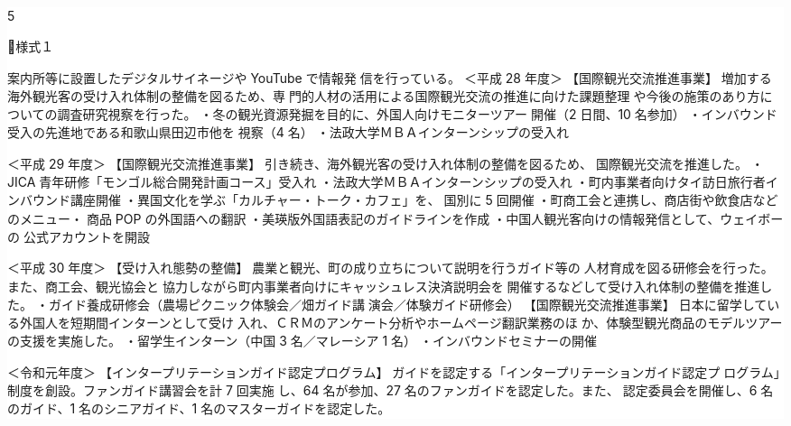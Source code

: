 5

様式１

案内所等に設置したデジタルサイネージや YouTube で情報発
信を行っている。
＜平成 28 年度＞
【国際観光交流推進事業】
  増加する海外観光客の受け入れ体制の整備を図るため、専
門的人材の活用による国際観光交流の推進に向けた課題整理
や今後の施策のあり方についての調査研究視察を行った。
  ・冬の観光資源発掘を目的に、外国人向けモニターツアー
    開催（2 日間、10 名参加）
  ・インバウンド受入の先進地である和歌山県田辺市他を
    視察（4 名）
  ・法政大学ＭＢＡインターンシップの受入れ

＜平成 29 年度＞
【国際観光交流推進事業】
  引き続き、海外観光客の受け入れ体制の整備を図るため、
国際観光交流を推進した。
  ・JICA 青年研修「モンゴル総合開発計画コース」受入れ
  ・法政大学ＭＢＡインターンシップの受入れ
  ・町内事業者向けタイ訪日旅行者インバウンド講座開催
  ・異国文化を学ぶ「カルチャー・トーク・カフェ」を、
    国別に 5 回開催
  ・町商工会と連携し、商店街や飲食店などのメニュー・
    商品 POP の外国語への翻訳
  ・美瑛版外国語表記のガイドラインを作成
  ・中国人観光客向けの情報発信として、ウェイボーの
    公式アカウントを開設

＜平成 30 年度＞
【受け入れ態勢の整備】
  農業と観光、町の成り立ちについて説明を行うガイド等の
人材育成を図る研修会を行った。また、商工会、観光協会と
協力しながら町内事業者向けにキャッシュレス決済説明会を
開催するなどして受け入れ体制の整備を推進した。
  ・ガイド養成研修会（農場ピクニック体験会／畑ガイド講
    演会／体験ガイド研修会）
【国際観光交流推進事業】
  日本に留学している外国人を短期間インターンとして受け
入れ、ＣＲＭのアンケート分析やホームページ翻訳業務のほ
か、体験型観光商品のモデルツアーの支援を実施した。
  ・留学生インターン（中国 3 名／マレーシア 1 名）
  ・インバウンドセミナーの開催

＜令和元年度＞
【インタープリテーションガイド認定プログラム】
  ガイドを認定する「インタープリテーションガイド認定プ
ログラム」制度を創設。ファンガイド講習会を計 7 回実施
し、64 名が参加、27 名のファンガイドを認定した。また、
認定委員会を開催し、6 名のガイド、1 名のシニアガイド、1
名のマスターガイドを認定した。
